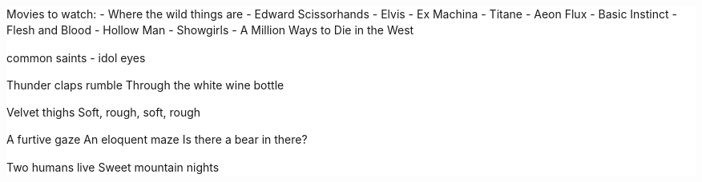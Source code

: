 Movies to watch: - Where the wild things are - Edward Scissorhands - Elvis - Ex Machina - Titane - Aeon Flux - Basic Instinct - Flesh and Blood - Hollow Man - Showgirls - A Million Ways to Die in the West

common saints - idol eyes

Thunder claps rumble
Through the white wine bottle

Velvet thighs
Soft, rough, soft, rough

A furtive gaze
An eloquent maze
Is there a bear in there?

Two humans live
Sweet mountain nights
